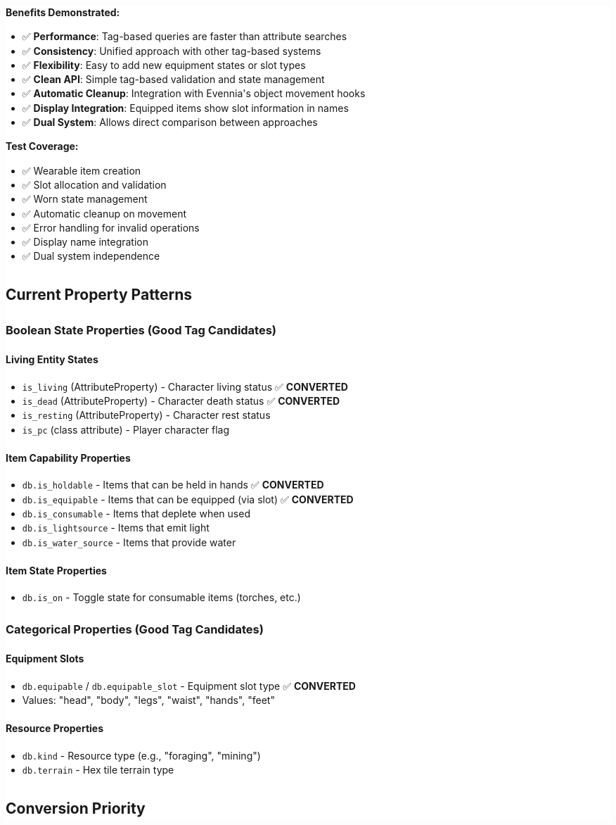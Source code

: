 **Benefits Demonstrated:**
- ✅ **Performance**: Tag-based queries are faster than attribute searches
- ✅ **Consistency**: Unified approach with other tag-based systems
- ✅ **Flexibility**: Easy to add new equipment states or slot types
- ✅ **Clean API**: Simple tag-based validation and state management
- ✅ **Automatic Cleanup**: Integration with Evennia's object movement hooks
- ✅ **Display Integration**: Equipped items show slot information in names
- ✅ **Dual System**: Allows direct comparison between approaches

**Test Coverage:**
- ✅ Wearable item creation
- ✅ Slot allocation and validation
- ✅ Worn state management
- ✅ Automatic cleanup on movement
- ✅ Error handling for invalid operations
- ✅ Display name integration
- ✅ Dual system independence

## Current Property Patterns

### Boolean State Properties (Good Tag Candidates)

#### Living Entity States
- `is_living` (AttributeProperty) - Character living status ✅ **CONVERTED**
- `is_dead` (AttributeProperty) - Character death status ✅ **CONVERTED**
- `is_resting` (AttributeProperty) - Character rest status
- `is_pc` (class attribute) - Player character flag

#### Item Capability Properties
- `db.is_holdable` - Items that can be held in hands ✅ **CONVERTED**
- `db.is_equipable` - Items that can be equipped (via slot) ✅ **CONVERTED**
- `db.is_consumable` - Items that deplete when used
- `db.is_lightsource` - Items that emit light
- `db.is_water_source` - Items that provide water

#### Item State Properties
- `db.is_on` - Toggle state for consumable items (torches, etc.)

### Categorical Properties (Good Tag Candidates)

#### Equipment Slots
- `db.equipable` / `db.equipable_slot` - Equipment slot type ✅ **CONVERTED**
- Values: "head", "body", "legs", "waist", "hands", "feet"

#### Resource Properties
- `db.kind` - Resource type (e.g., "foraging", "mining")
- `db.terrain` - Hex tile terrain type

## Conversion Priority
